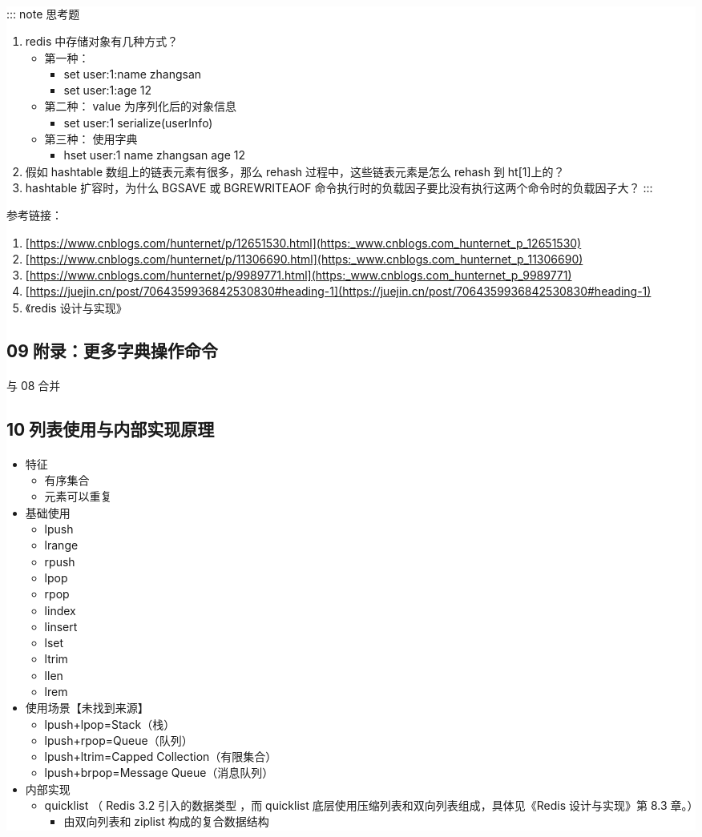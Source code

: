::: note 思考题

1. redis 中存储对象有几种方式？
   - 第一种：
     - set user:1:name zhangsan
     - set user:1:age 12
   - 第二种： value 为序列化后的对象信息
     - set user:1 serialize(userInfo)
   - 第三种： 使用字典
     - hset user:1 name zhangsan age 12
2. 假如 hashtable 数组上的链表元素有很多，那么 rehash 过程中，这些链表元素是怎么 rehash 到 ht[1]上的？
3. hashtable 扩容时，为什么 BGSAVE 或 BGREWRITEAOF 命令执行时的负载因子要比没有执行这两个命令时的负载因子大？
   :::

参考链接：

1. [https://www.cnblogs.com/hunternet/p/12651530.html](https:_www.cnblogs.com_hunternet_p_12651530)
2. [https://www.cnblogs.com/hunternet/p/11306690.html](https:_www.cnblogs.com_hunternet_p_11306690)
3. [https://www.cnblogs.com/hunternet/p/9989771.html](https:_www.cnblogs.com_hunternet_p_9989771)
4. [https://juejin.cn/post/7064359936842530830#heading-1](https://juejin.cn/post/7064359936842530830#heading-1)
5. 《redis 设计与实现》

## 09 附录：更多字典操作命令

与 08 合并

## 10 列表使用与内部实现原理

- 特征
  - 有序集合
  - 元素可以重复
- 基础使用
  - lpush
  - lrange
  - rpush
  - lpop
  - rpop
  - lindex
  - linsert
  - lset
  - ltrim
  - llen
  - lrem
- 使用场景【未找到来源】
  - lpush+lpop=Stack（栈）
  - lpush+rpop=Queue（队列）
  - lpush+ltrim=Capped Collection（有限集合）
  - lpush+brpop=Message Queue（消息队列）
- 内部实现
  - quicklist （ Redis 3.2 引入的数据类型 ，而 quicklist 底层使用压缩列表和双向列表组成，具体见《Redis 设计与实现》第 8.3 章。）
    - 由双向列表和 ziplist 构成的复合数据结构
